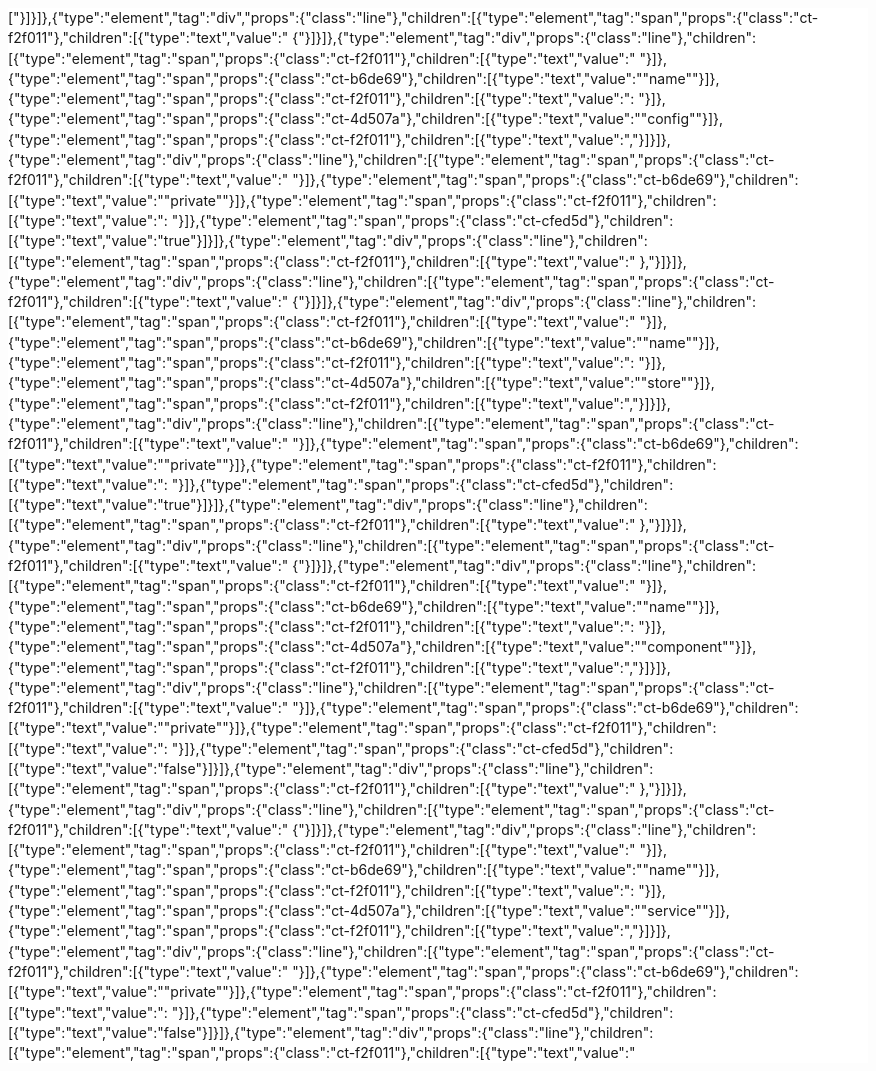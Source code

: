 ["}]}]},{"type":"element","tag":"div","props":{"class":"line"},"children":[{"type":"element","tag":"span","props":{"class":"ct-f2f011"},"children":[{"type":"text","value":"      {"}]}]},{"type":"element","tag":"div","props":{"class":"line"},"children":[{"type":"element","tag":"span","props":{"class":"ct-f2f011"},"children":[{"type":"text","value":"        "}]},{"type":"element","tag":"span","props":{"class":"ct-b6de69"},"children":[{"type":"text","value":"\"name\""}]},{"type":"element","tag":"span","props":{"class":"ct-f2f011"},"children":[{"type":"text","value":": "}]},{"type":"element","tag":"span","props":{"class":"ct-4d507a"},"children":[{"type":"text","value":"\"config\""}]},{"type":"element","tag":"span","props":{"class":"ct-f2f011"},"children":[{"type":"text","value":","}]}]},{"type":"element","tag":"div","props":{"class":"line"},"children":[{"type":"element","tag":"span","props":{"class":"ct-f2f011"},"children":[{"type":"text","value":"        "}]},{"type":"element","tag":"span","props":{"class":"ct-b6de69"},"children":[{"type":"text","value":"\"private\""}]},{"type":"element","tag":"span","props":{"class":"ct-f2f011"},"children":[{"type":"text","value":": "}]},{"type":"element","tag":"span","props":{"class":"ct-cfed5d"},"children":[{"type":"text","value":"true"}]}]},{"type":"element","tag":"div","props":{"class":"line"},"children":[{"type":"element","tag":"span","props":{"class":"ct-f2f011"},"children":[{"type":"text","value":"      },"}]}]},{"type":"element","tag":"div","props":{"class":"line"},"children":[{"type":"element","tag":"span","props":{"class":"ct-f2f011"},"children":[{"type":"text","value":"      {"}]}]},{"type":"element","tag":"div","props":{"class":"line"},"children":[{"type":"element","tag":"span","props":{"class":"ct-f2f011"},"children":[{"type":"text","value":"        "}]},{"type":"element","tag":"span","props":{"class":"ct-b6de69"},"children":[{"type":"text","value":"\"name\""}]},{"type":"element","tag":"span","props":{"class":"ct-f2f011"},"children":[{"type":"text","value":": "}]},{"type":"element","tag":"span","props":{"class":"ct-4d507a"},"children":[{"type":"text","value":"\"store\""}]},{"type":"element","tag":"span","props":{"class":"ct-f2f011"},"children":[{"type":"text","value":","}]}]},{"type":"element","tag":"div","props":{"class":"line"},"children":[{"type":"element","tag":"span","props":{"class":"ct-f2f011"},"children":[{"type":"text","value":"        "}]},{"type":"element","tag":"span","props":{"class":"ct-b6de69"},"children":[{"type":"text","value":"\"private\""}]},{"type":"element","tag":"span","props":{"class":"ct-f2f011"},"children":[{"type":"text","value":": "}]},{"type":"element","tag":"span","props":{"class":"ct-cfed5d"},"children":[{"type":"text","value":"true"}]}]},{"type":"element","tag":"div","props":{"class":"line"},"children":[{"type":"element","tag":"span","props":{"class":"ct-f2f011"},"children":[{"type":"text","value":"      },"}]}]},{"type":"element","tag":"div","props":{"class":"line"},"children":[{"type":"element","tag":"span","props":{"class":"ct-f2f011"},"children":[{"type":"text","value":"      {"}]}]},{"type":"element","tag":"div","props":{"class":"line"},"children":[{"type":"element","tag":"span","props":{"class":"ct-f2f011"},"children":[{"type":"text","value":"        "}]},{"type":"element","tag":"span","props":{"class":"ct-b6de69"},"children":[{"type":"text","value":"\"name\""}]},{"type":"element","tag":"span","props":{"class":"ct-f2f011"},"children":[{"type":"text","value":": "}]},{"type":"element","tag":"span","props":{"class":"ct-4d507a"},"children":[{"type":"text","value":"\"component\""}]},{"type":"element","tag":"span","props":{"class":"ct-f2f011"},"children":[{"type":"text","value":","}]}]},{"type":"element","tag":"div","props":{"class":"line"},"children":[{"type":"element","tag":"span","props":{"class":"ct-f2f011"},"children":[{"type":"text","value":"        "}]},{"type":"element","tag":"span","props":{"class":"ct-b6de69"},"children":[{"type":"text","value":"\"private\""}]},{"type":"element","tag":"span","props":{"class":"ct-f2f011"},"children":[{"type":"text","value":": "}]},{"type":"element","tag":"span","props":{"class":"ct-cfed5d"},"children":[{"type":"text","value":"false"}]}]},{"type":"element","tag":"div","props":{"class":"line"},"children":[{"type":"element","tag":"span","props":{"class":"ct-f2f011"},"children":[{"type":"text","value":"      },"}]}]},{"type":"element","tag":"div","props":{"class":"line"},"children":[{"type":"element","tag":"span","props":{"class":"ct-f2f011"},"children":[{"type":"text","value":"      {"}]}]},{"type":"element","tag":"div","props":{"class":"line"},"children":[{"type":"element","tag":"span","props":{"class":"ct-f2f011"},"children":[{"type":"text","value":"        "}]},{"type":"element","tag":"span","props":{"class":"ct-b6de69"},"children":[{"type":"text","value":"\"name\""}]},{"type":"element","tag":"span","props":{"class":"ct-f2f011"},"children":[{"type":"text","value":": "}]},{"type":"element","tag":"span","props":{"class":"ct-4d507a"},"children":[{"type":"text","value":"\"service\""}]},{"type":"element","tag":"span","props":{"class":"ct-f2f011"},"children":[{"type":"text","value":","}]}]},{"type":"element","tag":"div","props":{"class":"line"},"children":[{"type":"element","tag":"span","props":{"class":"ct-f2f011"},"children":[{"type":"text","value":"        "}]},{"type":"element","tag":"span","props":{"class":"ct-b6de69"},"children":[{"type":"text","value":"\"private\""}]},{"type":"element","tag":"span","props":{"class":"ct-f2f011"},"children":[{"type":"text","value":": "}]},{"type":"element","tag":"span","props":{"class":"ct-cfed5d"},"children":[{"type":"text","value":"false"}]}]},{"type":"element","tag":"div","props":{"class":"line"},"children":[{"type":"element","tag":"span","props":{"class":"ct-f2f011"},"children":[{"type":"text","value":"